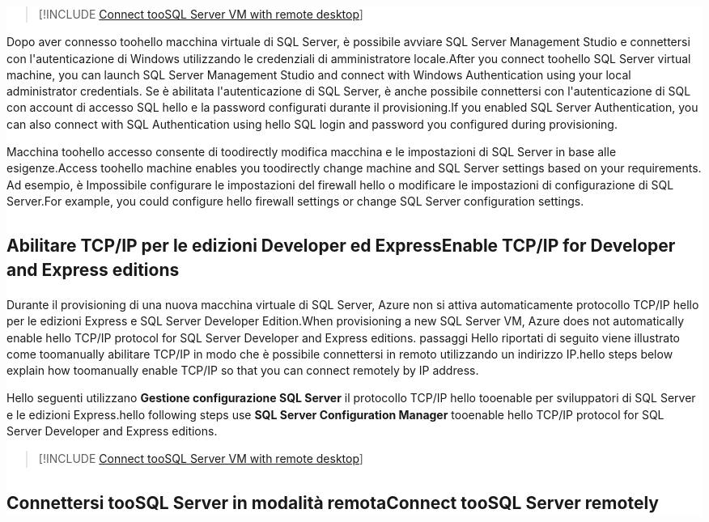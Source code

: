 > [!INCLUDE [Connect tooSQL Server VM with remote desktop](../../../../includes/virtual-machines-sql-server-remote-desktop-connect.md)]

<span data-ttu-id="362e9-319">Dopo aver connesso toohello macchina virtuale di SQL Server, è possibile avviare SQL Server Management Studio e connettersi con l'autenticazione di Windows utilizzando le credenziali di amministratore locale.</span><span class="sxs-lookup"><span data-stu-id="362e9-319">After you connect toohello SQL Server virtual machine, you can launch SQL Server Management Studio and connect with Windows Authentication using your local administrator credentials.</span></span> <span data-ttu-id="362e9-320">Se è abilitata l'autenticazione di SQL Server, è anche possibile connettersi con l'autenticazione di SQL con account di accesso SQL hello e la password configurati durante il provisioning.</span><span class="sxs-lookup"><span data-stu-id="362e9-320">If you enabled SQL Server Authentication, you can also connect with SQL Authentication using hello SQL login and password you configured during provisioning.</span></span>

<span data-ttu-id="362e9-321">Macchina toohello accesso consente di toodirectly modifica macchina e le impostazioni di SQL Server in base alle esigenze.</span><span class="sxs-lookup"><span data-stu-id="362e9-321">Access toohello machine enables you toodirectly change machine and SQL Server settings based on your requirements.</span></span> <span data-ttu-id="362e9-322">Ad esempio, è Impossibile configurare le impostazioni del firewall hello o modificare le impostazioni di configurazione di SQL Server.</span><span class="sxs-lookup"><span data-stu-id="362e9-322">For example, you could configure hello firewall settings or change SQL Server configuration settings.</span></span>

## <a name="enable-tcpip-for-developer-and-express-editions"></a><span data-ttu-id="362e9-323">Abilitare TCP/IP per le edizioni Developer ed Express</span><span class="sxs-lookup"><span data-stu-id="362e9-323">Enable TCP/IP for Developer and Express editions</span></span>

<span data-ttu-id="362e9-324">Durante il provisioning di una nuova macchina virtuale di SQL Server, Azure non si attiva automaticamente protocollo TCP/IP hello per le edizioni Express e SQL Server Developer Edition.</span><span class="sxs-lookup"><span data-stu-id="362e9-324">When provisioning a new SQL Server VM, Azure does not automatically enable hello TCP/IP protocol for SQL Server Developer and Express editions.</span></span> <span data-ttu-id="362e9-325">passaggi Hello riportati di seguito viene illustrato come toomanually abilitare TCP/IP in modo che è possibile connettersi in remoto utilizzando un indirizzo IP.</span><span class="sxs-lookup"><span data-stu-id="362e9-325">hello steps below explain how toomanually enable TCP/IP so that you can connect remotely by IP address.</span></span>

<span data-ttu-id="362e9-326">Hello seguenti utilizzano **Gestione configurazione SQL Server** il protocollo TCP/IP hello tooenable per sviluppatori di SQL Server e le edizioni Express.</span><span class="sxs-lookup"><span data-stu-id="362e9-326">hello following steps use **SQL Server Configuration Manager** tooenable hello TCP/IP protocol for SQL Server Developer and Express editions.</span></span>

> [!INCLUDE [Connect tooSQL Server VM with remote desktop](../../../../includes/virtual-machines-sql-server-connection-tcp-protocol.md)]

## <a name="connect-toosql-server-remotely"></a><span data-ttu-id="362e9-327">Connettersi tooSQL Server in modalità remota</span><span class="sxs-lookup"><span data-stu-id="362e9-327">Connect tooSQL Server remotely</span></span>
